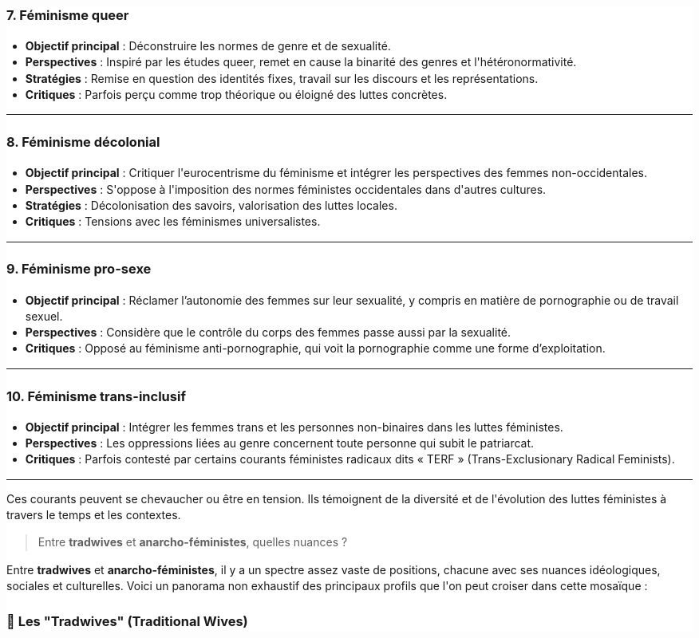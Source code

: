 
### **7. Féminisme queer**

- **Objectif principal** : Déconstruire les normes de genre et de sexualité.
- **Perspectives** : Inspiré par les études queer, remet en cause la binarité des genres et l'hétéronormativité.
- **Stratégies** : Remise en question des identités fixes, travail sur les discours et les représentations.
- **Critiques** : Parfois perçu comme trop théorique ou éloigné des luttes concrètes.

---

### **8. Féminisme décolonial**

- **Objectif principal** : Critiquer l'eurocentrisme du féminisme et intégrer les perspectives des femmes non-occidentales.
- **Perspectives** : S'oppose à l'imposition des normes féministes occidentales dans d'autres cultures.
- **Stratégies** : Décolonisation des savoirs, valorisation des luttes locales.
- **Critiques** : Tensions avec les féminismes universalistes.

---

### **9. Féminisme pro-sexe**

- **Objectif principal** : Réclamer l’autonomie des femmes sur leur sexualité, y compris en matière de pornographie ou de travail sexuel.
- **Perspectives** : Considère que le contrôle du corps des femmes passe aussi par la sexualité.
- **Critiques** : Opposé au féminisme anti-pornographie, qui voit la pornographie comme une forme d’exploitation.

---

### **10. Féminisme trans-inclusif**

- **Objectif principal** : Intégrer les femmes trans et les personnes non-binaires dans les luttes féministes.
- **Perspectives** : Les oppressions liées au genre concernent toute personne qui subit le patriarcat.
- **Critiques** : Parfois contesté par certains courants féministes radicaux dits « TERF » (Trans-Exclusionary Radical Feminists).

---

Ces courants peuvent se chevaucher ou être en tension. Ils témoignent de la diversité et de l'évolution des luttes féministes à travers le temps et les contextes.


> Entre **tradwives** et **anarcho-féministes**, quelles nuances ?

Entre **tradwives** et **anarcho-féministes**, il y a un spectre assez vaste de positions, chacune avec ses nuances idéologiques, sociales et culturelles. Voici un panorama non exhaustif des principaux profils que l'on peut croiser dans cette mosaïque :

### 🌸 **Les "Tradwives" (Traditional Wives)**
